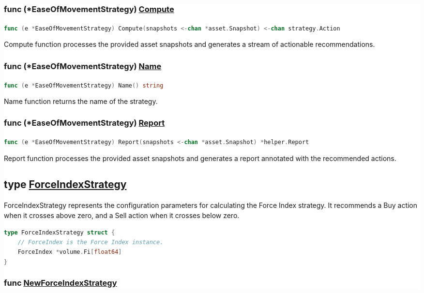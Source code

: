 <a name="EaseOfMovementStrategy.Compute"></a>
### func \(\*EaseOfMovementStrategy\) [Compute](<https://github.com/cinar/indicator/blob/master/strategy/volume/ease_of_movement_strategy.go#L45>)

```go
func (e *EaseOfMovementStrategy) Compute(snapshots <-chan *asset.Snapshot) <-chan strategy.Action
```

Compute function processes the provided asset snapshots and generates a stream of actionable recommendations.

<a name="EaseOfMovementStrategy.Name"></a>
### func \(\*EaseOfMovementStrategy\) [Name](<https://github.com/cinar/indicator/blob/master/strategy/volume/ease_of_movement_strategy.go#L40>)

```go
func (e *EaseOfMovementStrategy) Name() string
```

Name function returns the name of the strategy.

<a name="EaseOfMovementStrategy.Report"></a>
### func \(\*EaseOfMovementStrategy\) [Report](<https://github.com/cinar/indicator/blob/master/strategy/volume/ease_of_movement_strategy.go#L73>)

```go
func (e *EaseOfMovementStrategy) Report(snapshots <-chan *asset.Snapshot) *helper.Report
```

Report function processes the provided asset snapshots and generates a report annotated with the recommended actions.

<a name="ForceIndexStrategy"></a>
## type [ForceIndexStrategy](<https://github.com/cinar/indicator/blob/master/strategy/volume/force_index_strategy.go#L18-L21>)

ForceIndexStrategy represents the configuration parameters for calculating the Force Index strategy. It recommends a Buy action when it crosses above zero, and a Sell action when it crosses below zero.

```go
type ForceIndexStrategy struct {
    // ForceIndex is the Force Index instance.
    ForceIndex *volume.Fi[float64]
}
```

<a name="NewForceIndexStrategy"></a>
### func [NewForceIndexStrategy](<https://github.com/cinar/indicator/blob/master/strategy/volume/force_index_strategy.go#L24>)
